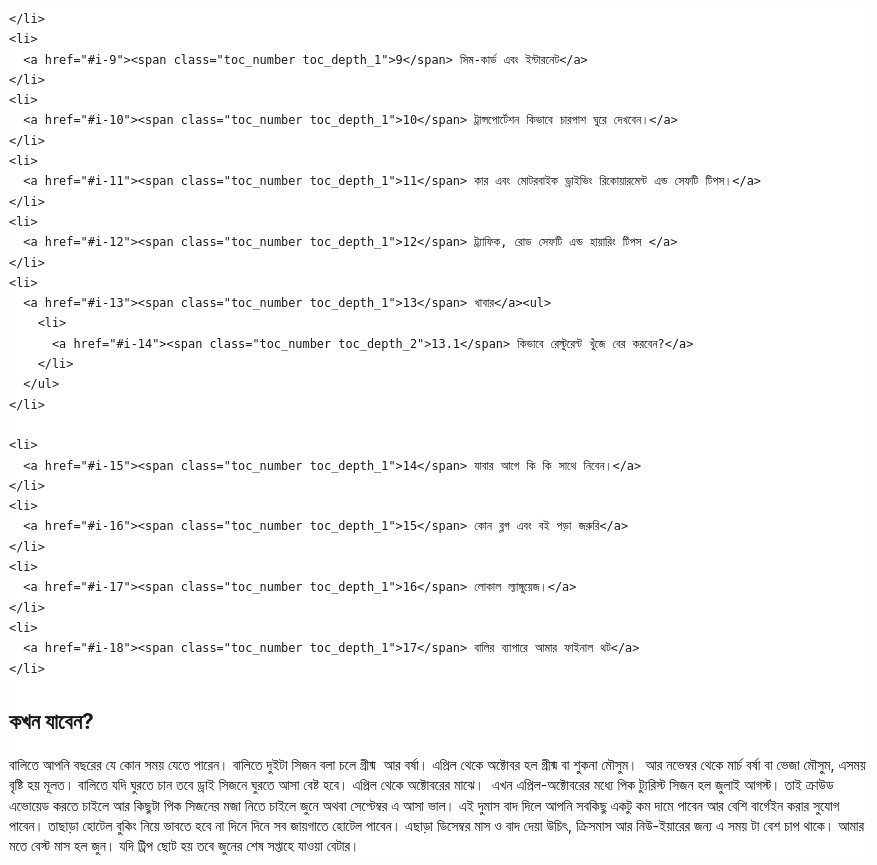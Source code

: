     </li>
    <li>
      <a href="#i-9"><span class="toc_number toc_depth_1">9</span> সিম-কার্ড এবং ইন্টারনেট</a>
    </li>
    <li>
      <a href="#i-10"><span class="toc_number toc_depth_1">10</span> ট্রান্সপোর্টেশন কিভাবে চারপাশ ঘুরে দেখবেন।</a>
    </li>
    <li>
      <a href="#i-11"><span class="toc_number toc_depth_1">11</span> কার এবং মোটরবাইক ড্রাইভিং রিকোয়ারমেন্ট এন্ড সেফটি টিপস।</a>
    </li>
    <li>
      <a href="#i-12"><span class="toc_number toc_depth_1">12</span> ট্র্যাফিক, রোড সেফটি এন্ড হায়ারিং টিপস </a>
    </li>
    <li>
      <a href="#i-13"><span class="toc_number toc_depth_1">13</span> খাবার</a><ul>
        <li>
          <a href="#i-14"><span class="toc_number toc_depth_2">13.1</span> কিভাবে রেস্টুরেন্ট খুঁজে বের করবেন?</a>
        </li>
      </ul>
    </li>
    
    <li>
      <a href="#i-15"><span class="toc_number toc_depth_1">14</span> যাবার আগে কি কি সাথে নিবেন।</a>
    </li>
    <li>
      <a href="#i-16"><span class="toc_number toc_depth_1">15</span> কোন ব্লগ এবং বই পড়া জরুরি</a>
    </li>
    <li>
      <a href="#i-17"><span class="toc_number toc_depth_1">16</span> লোকাল ল্যাঙ্গুয়েজ।</a>
    </li>
    <li>
      <a href="#i-18"><span class="toc_number toc_depth_1">17</span> বালির ব্যাপারে আমার ফাইনাল থট</a>
    </li>
  </ul>
</div>

## <span id="i"><strong>কখন যাবেন</strong><strong>?</strong></span>

বালিতে আপনি বছরের যে কোন সময় যেতে পারেন। বালিতে দুইটা সিজন বলা চলে গ্রীষ্ম  আর বর্ষা। এপ্রিল থেকে অক্টোবর হল গ্রীষ্ম বা শুকনা মৌসুম।  আর নভেম্বর থেকে মার্চ বর্ষা বা ভেজা মৌসুম, এসময় বৃষ্টি হয় মূলত। বালিতে যদি ঘুরতে চান তবে ড্রাই সিজনে ঘুরতে আসা বেষ্ট হবে। এপ্রিল থেকে অক্টোবরের মাঝে।  এখন এপ্রিল-অক্টোবরের মধ্যে পিক ট্যুরিস্ট সিজন হল জুলাই আগস্ট। তাই ক্রাউড এভোয়েড করতে চাইলে আর কিছুটা পিক সিজনের মজা নিতে চাইলে জুনে অথবা সেপ্টেম্বর এ আসা ভাল। এই দুমাস বাদ দিলে আপনি সবকিছু একটু কম দামে পাবেন আর বেশি বার্গেইন করার সুযোগ পাবেন। তাছাড়া হোটেল বুকিং নিয়ে ভাবতে হবে না দিনে দিনে সব জায়গাতে হোটেল পাবেন। এছাড়া ডিসেম্বর মাস ও বাদ দেয়া উচিৎ, ক্রিসমাস আর নিউ-ইয়ারের জন্য এ সময় টা বেশ চাপ থাকে। আমার মতে বেস্ট মাস হল জুন। যদি ট্রিপ ছোট হয় তবে জুনের শেষ সপ্তাহে যাওয়া বেটার।
